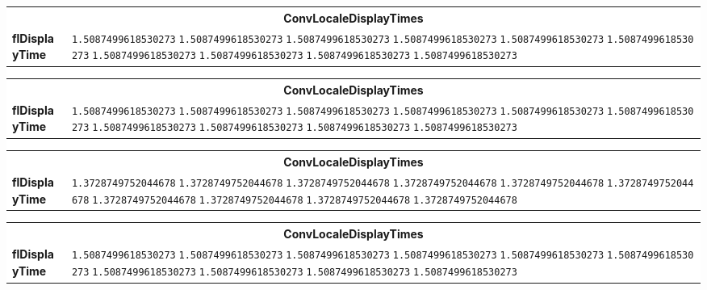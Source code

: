 
<table><tr><th colspan="100%">ConvLocaleDisplayTimes</th></tr><tr><td><b>flDisplayTime</b></td><td><code>1.5087499618530273</code>
<code>1.5087499618530273</code>
<code>1.5087499618530273</code>
<code>1.5087499618530273</code>
<code>1.5087499618530273</code>
<code>1.5087499618530273</code>
<code>1.5087499618530273</code>
<code>1.5087499618530273</code>
<code>1.5087499618530273</code>
<code>1.5087499618530273</code>
</td></tr></table>


<table><tr><th colspan="100%">ConvLocaleDisplayTimes</th></tr><tr><td><b>flDisplayTime</b></td><td><code>1.5087499618530273</code>
<code>1.5087499618530273</code>
<code>1.5087499618530273</code>
<code>1.5087499618530273</code>
<code>1.5087499618530273</code>
<code>1.5087499618530273</code>
<code>1.5087499618530273</code>
<code>1.5087499618530273</code>
<code>1.5087499618530273</code>
<code>1.5087499618530273</code>
</td></tr></table>


<table><tr><th colspan="100%">ConvLocaleDisplayTimes</th></tr><tr><td><b>flDisplayTime</b></td><td><code>1.3728749752044678</code>
<code>1.3728749752044678</code>
<code>1.3728749752044678</code>
<code>1.3728749752044678</code>
<code>1.3728749752044678</code>
<code>1.3728749752044678</code>
<code>1.3728749752044678</code>
<code>1.3728749752044678</code>
<code>1.3728749752044678</code>
<code>1.3728749752044678</code>
</td></tr></table>


<table><tr><th colspan="100%">ConvLocaleDisplayTimes</th></tr><tr><td><b>flDisplayTime</b></td><td><code>1.5087499618530273</code>
<code>1.5087499618530273</code>
<code>1.5087499618530273</code>
<code>1.5087499618530273</code>
<code>1.5087499618530273</code>
<code>1.5087499618530273</code>
<code>1.5087499618530273</code>
<code>1.5087499618530273</code>
<code>1.5087499618530273</code>
<code>1.5087499618530273</code>
</td></tr></table>
